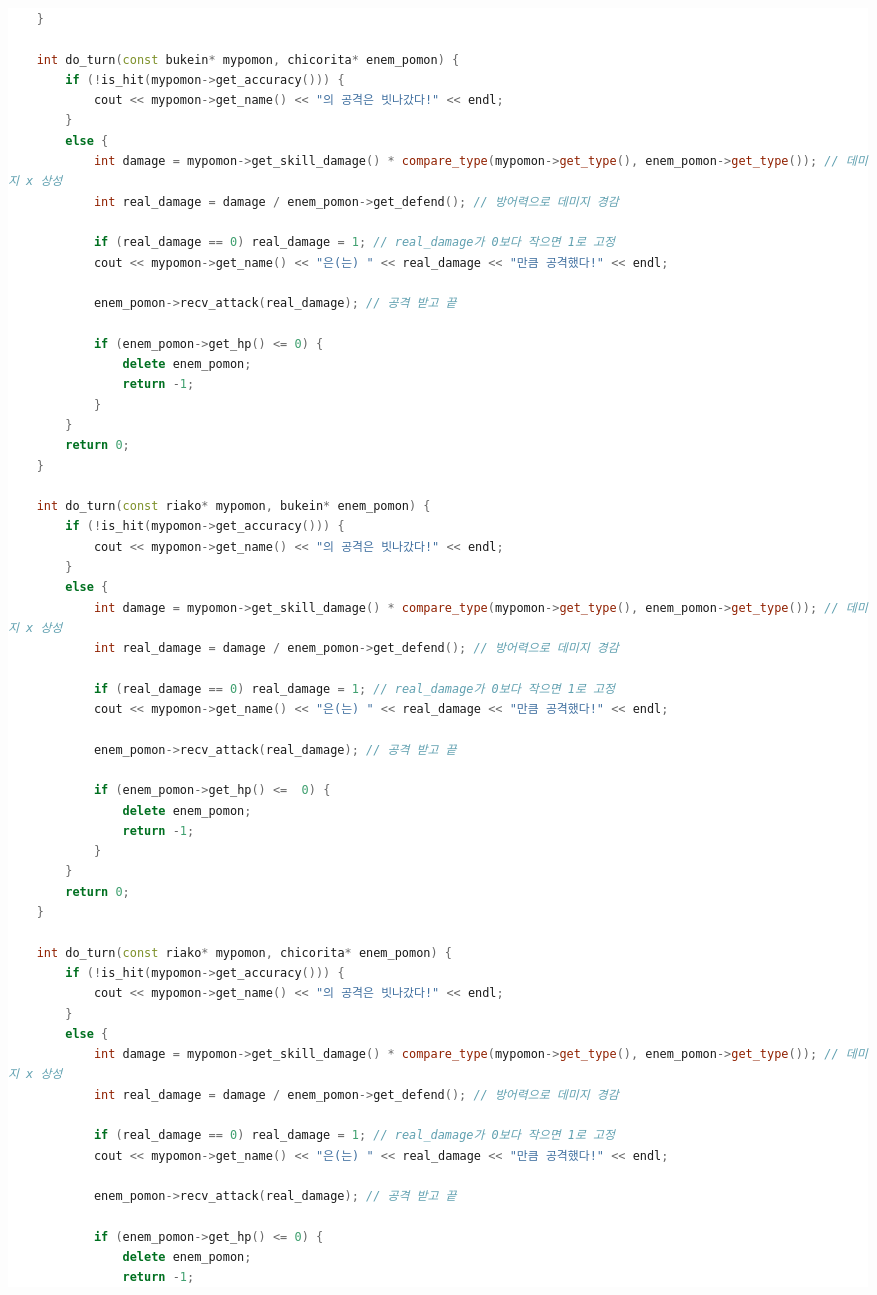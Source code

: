 ```c++
	}

	int do_turn(const bukein* mypomon, chicorita* enem_pomon) {
		if (!is_hit(mypomon->get_accuracy())) {
			cout << mypomon->get_name() << "의 공격은 빗나갔다!" << endl;
		}
		else {
			int damage = mypomon->get_skill_damage() * compare_type(mypomon->get_type(), enem_pomon->get_type()); // 데미지 x 상성
			int real_damage = damage / enem_pomon->get_defend(); // 방어력으로 데미지 경감

			if (real_damage == 0) real_damage = 1; // real_damage가 0보다 작으면 1로 고정
			cout << mypomon->get_name() << "은(는) " << real_damage << "만큼 공격했다!" << endl;

			enem_pomon->recv_attack(real_damage); // 공격 받고 끝

			if (enem_pomon->get_hp() <= 0) {
				delete enem_pomon;
				return -1;
			}
		}
		return 0;
	}

	int do_turn(const riako* mypomon, bukein* enem_pomon) {
		if (!is_hit(mypomon->get_accuracy())) {
			cout << mypomon->get_name() << "의 공격은 빗나갔다!" << endl;
		}
		else {
			int damage = mypomon->get_skill_damage() * compare_type(mypomon->get_type(), enem_pomon->get_type()); // 데미지 x 상성
			int real_damage = damage / enem_pomon->get_defend(); // 방어력으로 데미지 경감

			if (real_damage == 0) real_damage = 1; // real_damage가 0보다 작으면 1로 고정
			cout << mypomon->get_name() << "은(는) " << real_damage << "만큼 공격했다!" << endl;

			enem_pomon->recv_attack(real_damage); // 공격 받고 끝

			if (enem_pomon->get_hp() <=  0) {
				delete enem_pomon;
				return -1;
			}
		}
		return 0;
	}

	int do_turn(const riako* mypomon, chicorita* enem_pomon) {
		if (!is_hit(mypomon->get_accuracy())) {
			cout << mypomon->get_name() << "의 공격은 빗나갔다!" << endl;
		}
		else {
			int damage = mypomon->get_skill_damage() * compare_type(mypomon->get_type(), enem_pomon->get_type()); // 데미지 x 상성
			int real_damage = damage / enem_pomon->get_defend(); // 방어력으로 데미지 경감

			if (real_damage == 0) real_damage = 1; // real_damage가 0보다 작으면 1로 고정
			cout << mypomon->get_name() << "은(는) " << real_damage << "만큼 공격했다!" << endl;

			enem_pomon->recv_attack(real_damage); // 공격 받고 끝

			if (enem_pomon->get_hp() <= 0) {
				delete enem_pomon;
				return -1;
```
